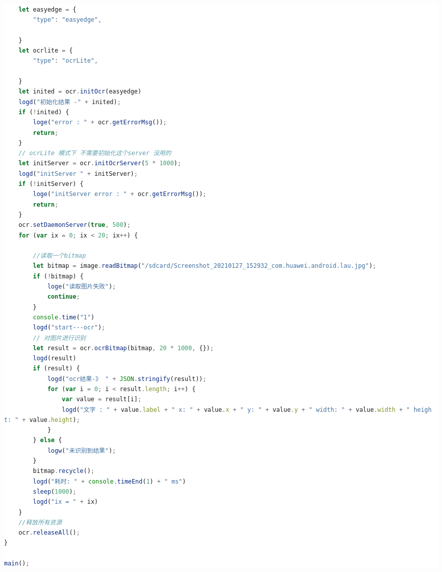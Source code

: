 ```javascript showLineNumbers
    let easyedge = {
        "type": "easyedge",

    }
    let ocrlite = {
        "type": "ocrLite",

    }
    let inited = ocr.initOcr(easyedge)
    logd("初始化结果 -" + inited);
    if (!inited) {
        loge("error : " + ocr.getErrorMsg());
        return;
    }
    // ocrLite 模式下 不需要初始化这个server 没用的
    let initServer = ocr.initOcrServer(5 * 1000);
    logd("initServer " + initServer);
    if (!initServer) {
        loge("initServer error : " + ocr.getErrorMsg());
        return;
    }
    ocr.setDaemonServer(true, 500);
    for (var ix = 0; ix < 20; ix++) {

        //读取一个bitmap
        let bitmap = image.readBitmap("/sdcard/Screenshot_20210127_152932_com.huawei.android.lau.jpg");
        if (!bitmap) {
            loge("读取图片失败");
            continue;
        }
        console.time("1")
        logd("start---ocr");
        // 对图片进行识别
        let result = ocr.ocrBitmap(bitmap, 20 * 1000, {});
        logd(result)
        if (result) {
            logd("ocr结果-》 " + JSON.stringify(result));
            for (var i = 0; i < result.length; i++) {
                var value = result[i];
                logd("文字 : " + value.label + " x: " + value.x + " y: " + value.y + " width: " + value.width + " height: " + value.height);
            }
        } else {
            logw("未识别到结果");
        }
        bitmap.recycle();
        logd("耗时: " + console.timeEnd(1) + " ms")
        sleep(1000);
        logd("ix = " + ix)
    }
    //释放所有资源
    ocr.releaseAll();
}

main();
```
